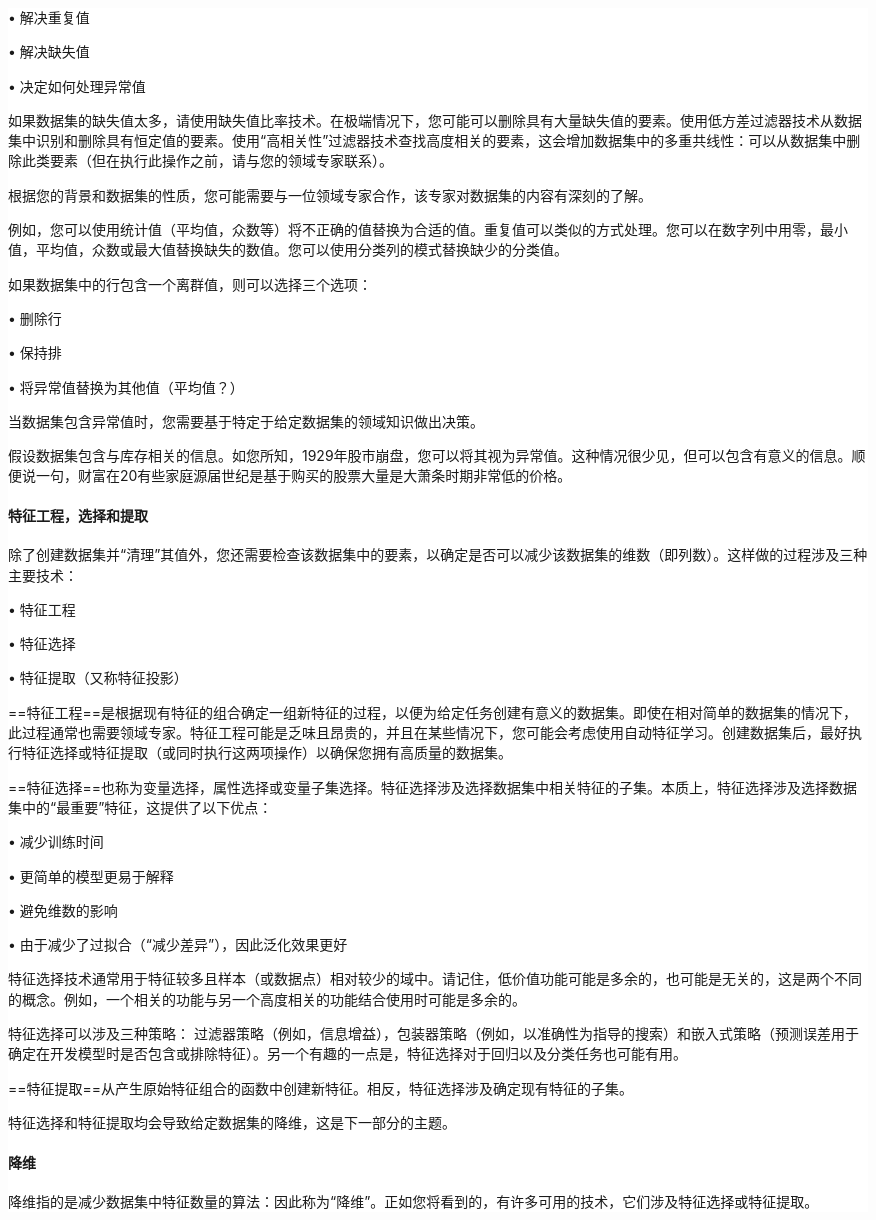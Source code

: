 •  解决重复值

•  解决缺失值

•  决定如何处理异常值

如果数据集的缺失值太多，请使用缺失值比率技术。在极端情况下，您可能可以删除具有大量缺失值的要素。使用低方差过滤器技术从数据集中识别和删除具有恒定值的要素。使用“高相关性”过滤器技术查找高度相关的要素，这会增加数据集中的多重共线性：可以从数据集中删除此类要素（但在执行此操作之前，请与您的领域专家联系）。

根据您的背景和数据集的性质，您可能需要与一位领域专家合作，该专家对数据集的内容有深刻的了解。

例如，您可以使用统计值（平均值，众数等）将不正确的值替换为合适的值。重复值可以类似的方式处理。您可以在数字列中用零，最小值，平均值，众数或最大值替换缺失的数值。您可以使用分类列的模式替换缺少的分类值。

如果数据集中的行包含一个离群值，则可以选择三个选项：

•  删除行

•  保持排

•  将异常值替换为其他值（平均值？）

当数据集包含异常值时，您需要基于特定于给定数据集的领域知识做出决策。

假设数据集包含与库存相关的信息。如您所知，1929年股市崩盘，您可以将其视为异常值。这种情况很少见，但可以包含有意义的信息。顺便说一句，财富在20有些家庭源届世纪是基于购买的股票大量是大萧条时期非常低的价格。

#### 特征工程，选择和提取

除了创建数据集并“清理”其值外，您还需要检查该数据集中的要素，以确定是否可以减少该数据集的维数（即列数）。这样做的过程涉及三种主要技术：

•  特征工程

•  特征选择

•  特征提取（又称特征投影）

==特征工程==是根据现有特征的组合确定一组新特征的过程，以便为给定任务创建有意义的数据集。即使在相对简单的数据集的情况下，此过程通常也需要领域专家。特征工程可能是乏味且昂贵的，并且在某些情况下，您可能会考虑使用自动特征学习。创建数据集后，最好执行特征选择或特征提取（或同时执行这两项操作）以确保您拥有高质量的数据集。

==特征选择==也称为变量选择，属性选择或变量子集选择。特征选择涉及选择数据集中相关特征的子集。本质上，特征选择涉及选择数据集中的“最重要”特征，这提供了以下优点：

•  减少训练时间

•  更简单的模型更易于解释

•  避免维数的影响

•  由于减少了过拟合（“减少差异”），因此泛化效果更好

特征选择技术通常用于特征较多且样本（或数据点）相对较少的域中。请记住，低价值功能可能是多余的，也可能是无关的，这是两个不同的概念。例如，一个相关的功能与另一个高度相关的功能结合使用时可能是多余的。

特征选择可以涉及三种策略： 过滤器策略（例如，信息增益），包装器策略（例如，以准确性为指导的搜索）和嵌入式策略（预测误差用于确定在开发模型时是否包含或排除特征）。另一个有趣的一点是，特征选择对于回归以及分类任务也可能有用。

==特征提取==从产生原始特征组合的函数中创建新特征。相反，特征选择涉及确定现有特征的子集。

特征选择和特征提取均会导致给定数据集的降维，这是下一部分的主题。

#### 降维

降维指的是减少数据集中特征数量的算法：因此称为“降维”。正如您将看到的，有许多可用的技术，它们涉及特征选择或特征提取。
